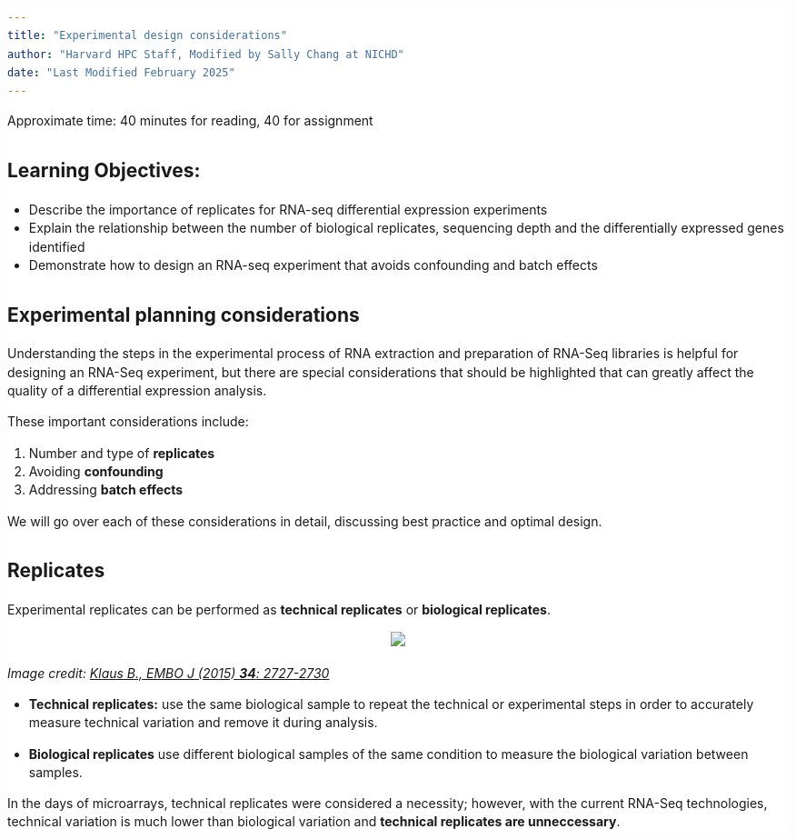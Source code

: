 ```yaml
---
title: "Experimental design considerations"
author: "Harvard HPC Staff, Modified by Sally Chang at NICHD"
date: "Last Modified February 2025"
---
```


Approximate time: 40 minutes for reading, 40 for assignment

## Learning Objectives:

-   Describe the importance of replicates for RNA-seq differential expression experiments
-   Explain the relationship between the number of biological replicates, sequencing depth and the differentially expressed genes identified
-   Demonstrate how to design an RNA-seq experiment that avoids confounding and batch effects

## Experimental planning considerations

Understanding the steps in the experimental process of RNA extraction and preparation of RNA-Seq libraries is helpful for designing an RNA-Seq experiment, but there are special considerations that should be highlighted that can greatly affect the quality of a differential expression analysis.

These important considerations include:

1.  Number and type of **replicates**
2.  Avoiding **confounding**
3.  Addressing **batch effects**

We will go over each of these considerations in detail, discussing best practice and optimal design.

## Replicates

Experimental replicates can be performed as **technical replicates** or **biological replicates**.

<p align="center">

<img src="../img/replicates.png" width="500"/>

</p>

*Image credit: [Klaus B., EMBO J (2015) **34**: 2727-2730](https://dx.doi.org/10.15252%2Fembj.201592958)*

-   **Technical replicates:** use the same biological sample to repeat the technical or experimental steps in order to accurately measure technical variation and remove it during analysis.

-   **Biological replicates** use different biological samples of the same condition to measure the biological variation between samples.

In the days of microarrays, technical replicates were considered a necessity; however, with the current RNA-Seq technologies, technical variation is much lower than biological variation and **technical replicates are unneccessary**.
